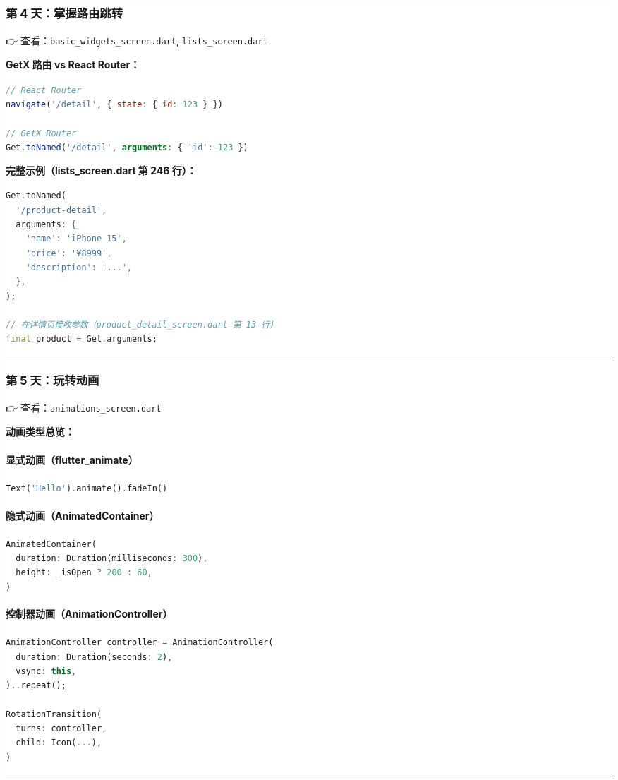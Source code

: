 
### **第 4 天：掌握路由跳转**
👉 查看：`basic_widgets_screen.dart`, `lists_screen.dart`

**GetX 路由 vs React Router：**

```javascript
// React Router
navigate('/detail', { state: { id: 123 } })

// GetX Router
Get.toNamed('/detail', arguments: { 'id': 123 })
```

**完整示例（lists_screen.dart 第 246 行）：**
```dart
Get.toNamed(
  '/product-detail',
  arguments: {
    'name': 'iPhone 15',
    'price': '¥8999',
    'description': '...',
  },
);

// 在详情页接收参数（product_detail_screen.dart 第 13 行）
final product = Get.arguments;
```

---

### **第 5 天：玩转动画**
👉 查看：`animations_screen.dart`

**动画类型总览：**

#### **显式动画（flutter_animate）**
```dart
Text('Hello').animate().fadeIn()
```

#### **隐式动画（AnimatedContainer）**
```dart
AnimatedContainer(
  duration: Duration(milliseconds: 300),
  height: _isOpen ? 200 : 60,
)
```

#### **控制器动画（AnimationController）**
```dart
AnimationController controller = AnimationController(
  duration: Duration(seconds: 2),
  vsync: this,
)..repeat();

RotationTransition(
  turns: controller,
  child: Icon(...),
)
```

---